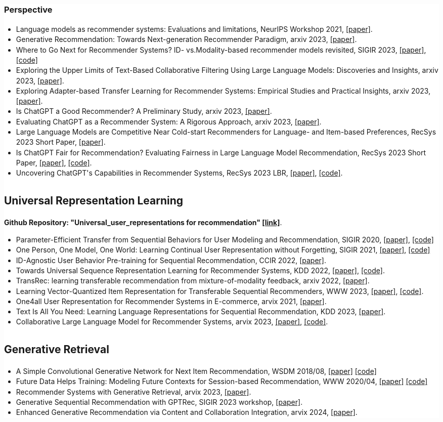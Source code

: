 ### Perspective
+ Language models as recommender systems: Evaluations and limitations, NeurIPS Workshop 2021, [[paper]](https://openreview.net/forum?id=hFx3fY7-m9b).
+ Generative Recommendation: Towards Next-generation Recommender Paradigm, arxiv 2023, [[paper]](https://arxiv.org/pdf/2304.03516).
+ Where to Go Next for Recommender Systems? ID- vs.Modality-based recommender models revisited, SIGIR 2023, [[paper]](https://arxiv.org/pdf/2303.13835.pdf), [[code]](https://github.com/westlake-repl/IDvs.MoRec)
+ Exploring the Upper Limits of Text-Based Collaborative Filtering Using Large Language Models: Discoveries and Insights, arxiv 2023, [[paper]](https://arxiv.org/pdf/2305.11700.pdf).
+ Exploring Adapter-based Transfer Learning for Recommender Systems: Empirical Studies and Practical Insights, arxiv 2023, [[paper]](https://arxiv.org/pdf/2305.15036).
+ Is ChatGPT a Good Recommender? A Preliminary Study, arxiv 2023, [[paper]](https://arxiv.org/pdf/2304.10149).
+ Evaluating ChatGPT as a Recommender System: A Rigorous Approach, arxiv 2023, [[paper]](https://arxiv.org/pdf/2309.03613).
+ Large Language Models are Competitive Near Cold-start Recommenders for Language- and Item-based Preferences, RecSys 2023 Short Paper, [[paper]](https://arxiv.org/pdf/2307.14225).
+ Is ChatGPT Fair for Recommendation? Evaluating Fairness in Large Language Model Recommendation, RecSys 2023 Short Paper, [[paper]](https://arxiv.org/pdf/2305.07609), [[code]](https://github.com/jizhi-zhang/FaiRLLM).
+ Uncovering ChatGPT's Capabilities in Recommender Systems, RecSys 2023 LBR, [[paper]](https://arxiv.org/pdf/2305.02182), [[code]](https://github.com/rainym00d/LLM4RS).
  

## Universal Representation Learning
**Github Repository: "Universal_user_representations for recommendation" [[link]](https://github.com/fajieyuan/universal_user_representation)**.
+ Parameter-Efficient Transfer from Sequential Behaviors for User Modeling and Recommendation, SIGIR 2020, [[paper]](https://arxiv.org/pdf/2001.04253), [[code]](https://github.com/fajieyuan/SIGIR2020_peterrec)
+ One Person, One Model, One World: Learning Continual User Representation without Forgetting, SIGIR 2021, [[paper]](https://arxiv.org/pdf/2009.13724.pdf), [[code]](https://github.com/fajieyuan/SIGIR2021_Conure) 
+ ID-Agnostic User Behavior Pre-training for Sequential Recommendation, CCIR 2022, [[paper]](https://arxiv.org/pdf/2206.02323).
+ Towards Universal Sequence Representation Learning for Recommender Systems, KDD 2022, [[paper]](https://arxiv.org/pdf/2206.05941), [[code]](https://github.com/RUCAIBox/UniSRec).
+ TransRec: learning transferable recommendation from mixture-of-modality feedback, arxiv 2022, [[paper]](https://arxiv.org/pdf/2206.06190).
+ Learning Vector-Quantized Item Representation for Transferable Sequential Recommenders, WWW 2023, [[paper]](https://arxiv.org/pdf/2210.12316), [[code]](https://github.com/RUCAIBox/VQ-Rec).
+ One4all User Representation for Recommender Systems in E-commerce, arvix 2021, [[paper]](https://arxiv.org/pdf/2106.00573).
+ Text Is All You Need: Learning Language Representations for Sequential Recommendation, KDD 2023, [[paper]](https://arxiv.org/pdf/2305.13731).
+ Collaborative Large Language Model for Recommender Systems, arvix 2023, [[paper]](https://arxiv.org/pdf/2311.01343), [[code]](https://github.com/yaochenzhu/llm4rec).
  
## Generative Retrieval
+ A Simple Convolutional Generative Network for Next Item Recommendation, WSDM 2018/08, [[paper]](https://arxiv.org/pdf/1808.05163.pdf)  [[code]](https://github.com/fajieyuan/WSDM2019-nextitnet)
+ Future Data Helps Training: Modeling Future Contexts for Session-based Recommendation, WWW 2020/04, [[paper]](https://arxiv.org/pdf/1906.04473.pdf)  [[code]](https://github.com/fajieyuan/WWW2020-grec)
+ Recommender Systems with Generative Retrieval, arvix 2023, [[paper]](https://arxiv.org/pdf/2305.05065).
+ Generative Sequential Recommendation with GPTRec, SIGIR 2023 workshop, [[paper]](https://arxiv.org/pdf/2306.11114).
+ Enhanced Generative Recommendation via Content and Collaboration Integration, arvix 2024, [[paper]](https://arxiv.org/pdf/2403.18480).
